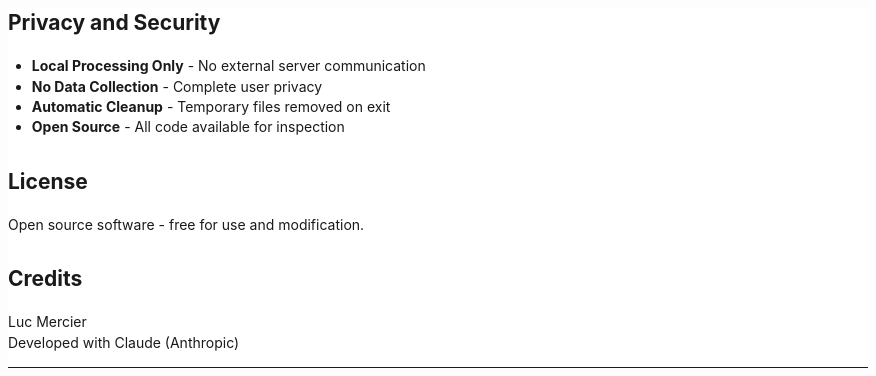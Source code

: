 ## Privacy and Security

- **Local Processing Only** - No external server communication
- **No Data Collection** - Complete user privacy
- **Automatic Cleanup** - Temporary files removed on exit
- **Open Source** - All code available for inspection

## License

Open source software - free for use and modification.

## Credits
Luc Mercier  
Developed with Claude (Anthropic)

---